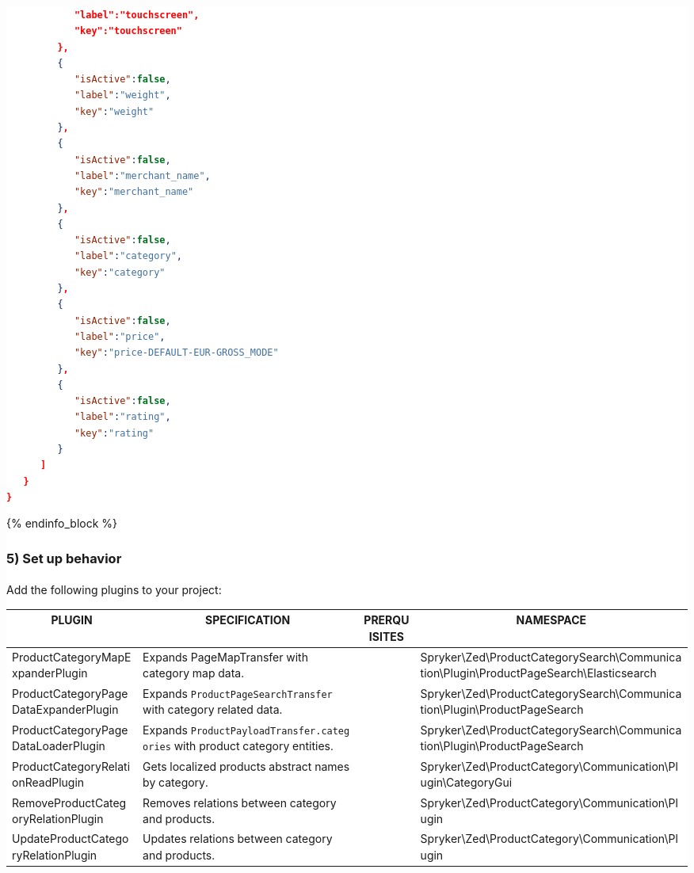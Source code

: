 ```json
            "label":"touchscreen",
            "key":"touchscreen"
         },
         {
            "isActive":false,
            "label":"weight",
            "key":"weight"
         },
         {
            "isActive":false,
            "label":"merchant_name",
            "key":"merchant_name"
         },
         {
            "isActive":false,
            "label":"category",
            "key":"category"
         },
         {
            "isActive":false,
            "label":"price",
            "key":"price-DEFAULT-EUR-GROSS_MODE"
         },
         {
            "isActive":false,
            "label":"rating",
            "key":"rating"
         }
      ]
   }
}
```

{% endinfo_block %}


### 5) Set up behavior

Add the following plugins to your project:

| PLUGIN | SPECIFICATION | PRERQUISITES | NAMESPACE |
| --- | --- | --- | --- |
|ProductCategoryMapExpanderPlugin |Expands PageMapTransfer with category map data. | | Spryker\Zed\ProductCategorySearch\Communication\Plugin\ProductPageSearch\Elasticsearch |
| ProductCategoryPageDataExpanderPlugin |Expands `ProductPageSearchTransfer` with category related data. | | Spryker\Zed\ProductCategorySearch\Communication\Plugin\ProductPageSearch |
| ProductCategoryPageDataLoaderPlugin |Expands `ProductPayloadTransfer.categories` with product category entities. | | Spryker\Zed\ProductCategorySearch\Communication\Plugin\ProductPageSearch |
| ProductCategoryRelationReadPlugin |Gets localized products abstract names by category. | | Spryker\Zed\ProductCategory\Communication\Plugin\CategoryGui |
| RemoveProductCategoryRelationPlugin |Removes relations between category and products. | |Spryker\Zed\ProductCategory\Communication\Plugin |
| UpdateProductCategoryRelationPlugin |Updates relations between category and products. | | Spryker\Zed\ProductCategory\Communication\Plugin |
